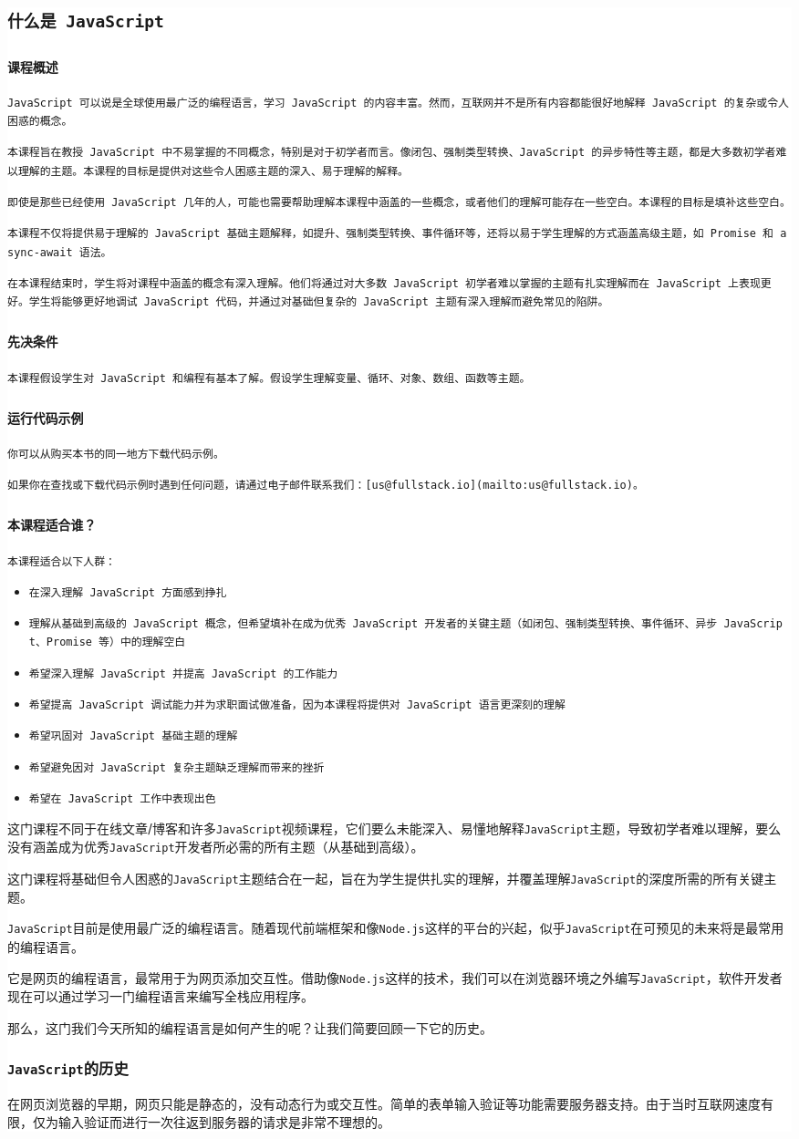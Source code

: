 ## `什么是 JavaScript`

### `课程概述`

`JavaScript 可以说是全球使用最广泛的编程语言，学习 JavaScript 的内容丰富。然而，互联网并不是所有内容都能很好地解释 JavaScript 的复杂或令人困惑的概念。`

`本课程旨在教授 JavaScript 中不易掌握的不同概念，特别是对于初学者而言。像闭包、强制类型转换、JavaScript 的异步特性等主题，都是大多数初学者难以理解的主题。本课程的目标是提供对这些令人困惑主题的深入、易于理解的解释。`

`即使是那些已经使用 JavaScript 几年的人，可能也需要帮助理解本课程中涵盖的一些概念，或者他们的理解可能存在一些空白。本课程的目标是填补这些空白。`

`本课程不仅将提供易于理解的 JavaScript 基础主题解释，如提升、强制类型转换、事件循环等，还将以易于学生理解的方式涵盖高级主题，如 Promise 和 async-await 语法。`

`在本课程结束时，学生将对课程中涵盖的概念有深入理解。他们将通过对大多数 JavaScript 初学者难以掌握的主题有扎实理解而在 JavaScript 上表现更好。学生将能够更好地调试 JavaScript 代码，并通过对基础但复杂的 JavaScript 主题有深入理解而避免常见的陷阱。`

### `先决条件`

`本课程假设学生对 JavaScript 和编程有基本了解。假设学生理解变量、循环、对象、数组、函数等主题。`

### `运行代码示例`

`你可以从购买本书的同一地方下载代码示例。`

`如果你在查找或下载代码示例时遇到任何问题，请通过电子邮件联系我们：[us@fullstack.io](mailto:us@fullstack.io)。`

### `本课程适合谁？`

`本课程适合以下人群：`

+   `在深入理解 JavaScript 方面感到挣扎`

+   `理解从基础到高级的 JavaScript 概念，但希望填补在成为优秀 JavaScript 开发者的关键主题（如闭包、强制类型转换、事件循环、异步 JavaScript、Promise 等）中的理解空白`

+   `希望深入理解 JavaScript 并提高 JavaScript 的工作能力`

+   `希望提高 JavaScript 调试能力并为求职面试做准备，因为本课程将提供对 JavaScript 语言更深刻的理解`

+   `希望巩固对 JavaScript 基础主题的理解`

+   `希望避免因对 JavaScript 复杂主题缺乏理解而带来的挫折`

+   `希望在 JavaScript 工作中表现出色`

这门课程不同于在线文章/博客和许多`JavaScript`视频课程，它们要么未能深入、易懂地解释`JavaScript`主题，导致初学者难以理解，要么没有涵盖成为优秀`JavaScript`开发者所必需的所有主题（从基础到高级）。

这门课程将基础但令人困惑的`JavaScript`主题结合在一起，旨在为学生提供扎实的理解，并覆盖理解`JavaScript`的深度所需的所有关键主题。

`JavaScript`目前是使用最广泛的编程语言。随着现代前端框架和像`Node.js`这样的平台的兴起，似乎`JavaScript`在可预见的未来将是最常用的编程语言。

它是网页的编程语言，最常用于为网页添加交互性。借助像`Node.js`这样的技术，我们可以在浏览器环境之外编写`JavaScript`，软件开发者现在可以通过学习一门编程语言来编写全栈应用程序。

那么，这门我们今天所知的编程语言是如何产生的呢？让我们简要回顾一下它的历史。

### `JavaScript`的历史

在网页浏览器的早期，网页只能是静态的，没有动态行为或交互性。简单的表单输入验证等功能需要服务器支持。由于当时互联网速度有限，仅为输入验证而进行一次往返到服务器的请求是非常不理想的。
